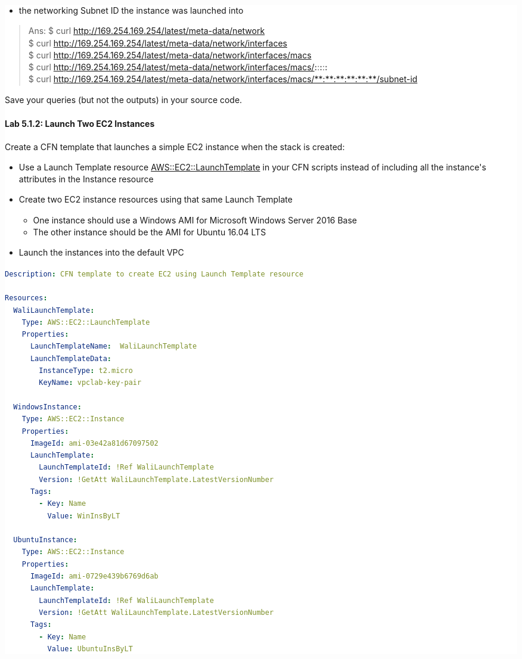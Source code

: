- the networking Subnet ID the instance was launched into

> Ans: $ curl http://169.254.169.254/latest/meta-data/network
> <br>
> $ curl http://169.254.169.254/latest/meta-data/network/interfaces
> <br>
> $ curl http://169.254.169.254/latest/meta-data/network/interfaces/macs
> <br>
> $ curl http://169.254.169.254/latest/meta-data/network/interfaces/macs/**:**:**:**:**:**
> <br>
> $ curl http://169.254.169.254/latest/meta-data/network/interfaces/macs/**:**:**:**:**:**/subnet-id

Save your queries (but not the outputs) in your source code.

#### Lab 5.1.2: Launch Two EC2 Instances

Create a CFN template that launches a simple EC2 instance when the stack
is created:

- Use a Launch Template resource
  [AWS::EC2::LaunchTemplate](https://docs.aws.amazon.com/AWSCloudFormation/latest/UserGuide/aws-resource-ec2-launchtemplate.html)
  in your CFN scripts instead of including all the instance's
  attributes in the Instance resource

- Create two EC2 instance resources using that same Launch Template

  - One instance should use a Windows AMI for Microsoft Windows Server
    2016 Base
  - The other instance should be the AMI for Ubuntu 16.04 LTS

- Launch the instances into the default VPC

```yaml
Description: CFN template to create EC2 using Launch Template resource

Resources:
  WaliLaunchTemplate:
    Type: AWS::EC2::LaunchTemplate
    Properties:
      LaunchTemplateName:  WaliLaunchTemplate
      LaunchTemplateData:
        InstanceType: t2.micro
        KeyName: vpclab-key-pair

  WindowsInstance:
    Type: AWS::EC2::Instance
    Properties:
      ImageId: ami-03e42a81d67097502
      LaunchTemplate:
        LaunchTemplateId: !Ref WaliLaunchTemplate
        Version: !GetAtt WaliLaunchTemplate.LatestVersionNumber
      Tags:
        - Key: Name
          Value: WinInsByLT

  UbuntuInstance:
    Type: AWS::EC2::Instance
    Properties:
      ImageId: ami-0729e439b6769d6ab
      LaunchTemplate:
        LaunchTemplateId: !Ref WaliLaunchTemplate
        Version: !GetAtt WaliLaunchTemplate.LatestVersionNumber
      Tags:
        - Key: Name
          Value: UbuntuInsByLT
```